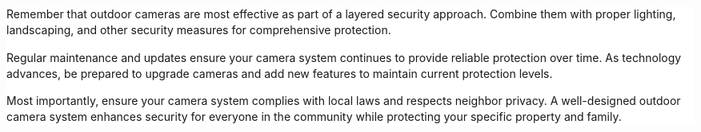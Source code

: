 Remember that outdoor cameras are most effective as part of a layered security approach. Combine them with proper lighting, landscaping, and other security measures for comprehensive protection.

Regular maintenance and updates ensure your camera system continues to provide reliable protection over time. As technology advances, be prepared to upgrade cameras and add new features to maintain current protection levels.

Most importantly, ensure your camera system complies with local laws and respects neighbor privacy. A well-designed outdoor camera system enhances security for everyone in the community while protecting your specific property and family.